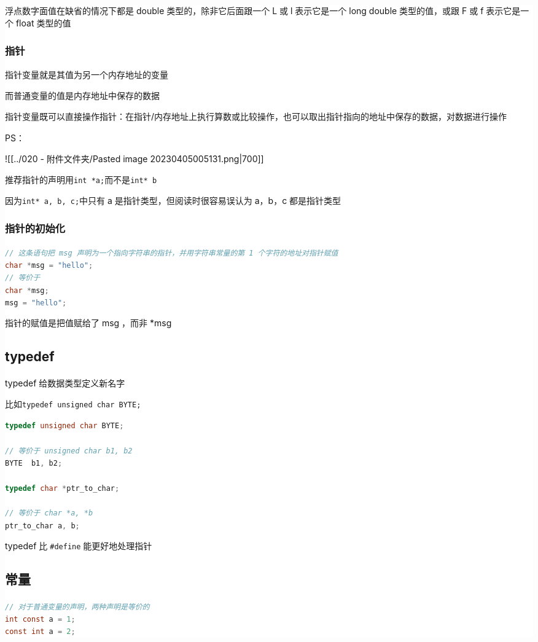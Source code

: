 浮点数字面值在缺省的情况下都是 double 类型的，除非它后面跟一个 L 或 l 表示它是一个 long double 类型的值，或跟 F 或 f 表示它是一个 float 类型的值


### 指针

指针变量就是其值为另一个内存地址的变量

而普通变量的值是内存地址中保存的数据

指针变量既可以直接操作指针：在指针/内存地址上执行算数或比较操作，也可以取出指针指向的地址中保存的数据，对数据进行操作

PS：

![[../020 - 附件文件夹/Pasted image 20230405005131.png|700]]

推荐指针的声明用`int *a;`而不是`int* b`

因为`int* a, b, c;`中只有 a 是指针类型，但阅读时很容易误认为 a，b，c 都是指针类型


### 指针的初始化

```c
// 这条语句把 msg 声明为一个指向字符串的指针，并用字符串常量的第 1 个字符的地址对指针赋值
char *msg = "hello";
// 等价于
char *msg;
msg = "hello";
```

指针的赋值是把值赋给了 msg ，而非 *msg


## typedef

typedef 给数据类型定义新名字

比如`typedef unsigned char BYTE;`

```c
typedef unsigned char BYTE;

// 等价于 unsigned char b1, b2
BYTE  b1, b2;

typedef char *ptr_to_char;

// 等价于 char *a, *b
ptr_to_char a, b;
```

typedef 比 `#define` 能更好地处理指针

## 常量

```c
// 对于普通变量的声明，两种声明是等价的
int const a = 1;
const int a = 2;
```
